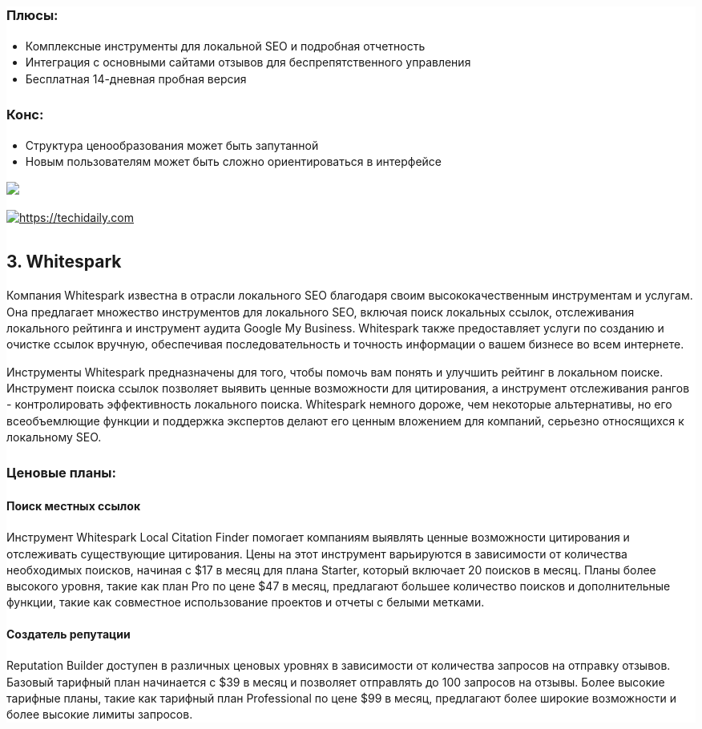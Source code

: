 
### Плюсы:

* Комплексные инструменты для локальной SEO и подробная отчетность
* Интеграция с основными сайтами отзывов для беспрепятственного управления
* Бесплатная 14-дневная пробная версия

### Конс:

* Структура ценообразования может быть запутанной
* Новым пользователям может быть сложно ориентироваться в интерфейсе

![](https://www.link-assistant.com/articles/wp-content/uploads/2024/08/Whitespark.png)


<a href="https://ephamedtechinc.pxf.io/c/5597632/2137222/26400" target="_top" id="2137222">
  <img src="//a.impactradius-go.com/display-ad/26400-2137222" border="0" alt="https://techidaily.com" width="728" height="90"/>
</a>
<img height="0" width="0" src="https://ephamedtechinc.pxf.io/i/5597632/2137222/26400" style="position:absolute;visibility:hidden;" border="0" />


## 3\. Whitespark

Компания Whitespark известна в отрасли локального SEO благодаря своим высококачественным инструментам и услугам. Она предлагает множество инструментов для локального SEO, включая поиск локальных ссылок, отслеживания локального рейтинга и инструмент аудита Google My Business. Whitespark также предоставляет услуги по созданию и очистке ссылок вручную, обеспечивая последовательность и точность информации о вашем бизнесе во всем интернете.

Инструменты Whitespark предназначены для того, чтобы помочь вам понять и улучшить рейтинг в локальном поиске. Инструмент поиска ссылок позволяет выявить ценные возможности для цитирования, а инструмент отслеживания рангов - контролировать эффективность локального поиска. Whitespark немного дороже, чем некоторые альтернативы, но его всеобъемлющие функции и поддержка экспертов делают его ценным вложением для компаний, серьезно относящихся к локальному SEO.

### Ценовые планы:

#### Поиск местных ссылок

Инструмент Whitespark Local Citation Finder помогает компаниям выявлять ценные возможности цитирования и отслеживать существующие цитирования. Цены на этот инструмент варьируются в зависимости от количества необходимых поисков, начиная с $17 в месяц для плана Starter, который включает 20 поисков в месяц. Планы более высокого уровня, такие как план Pro по цене $47 в месяц, предлагают большее количество поисков и дополнительные функции, такие как совместное использование проектов и отчеты с белыми метками.

#### Создатель репутации

Reputation Builder доступен в различных ценовых уровнях в зависимости от количества запросов на отправку отзывов. Базовый тарифный план начинается с $39 в месяц и позволяет отправлять до 100 запросов на отзывы. Более высокие тарифные планы, такие как тарифный план Professional по цене $99 в месяц, предлагают более широкие возможности и более высокие лимиты запросов.
